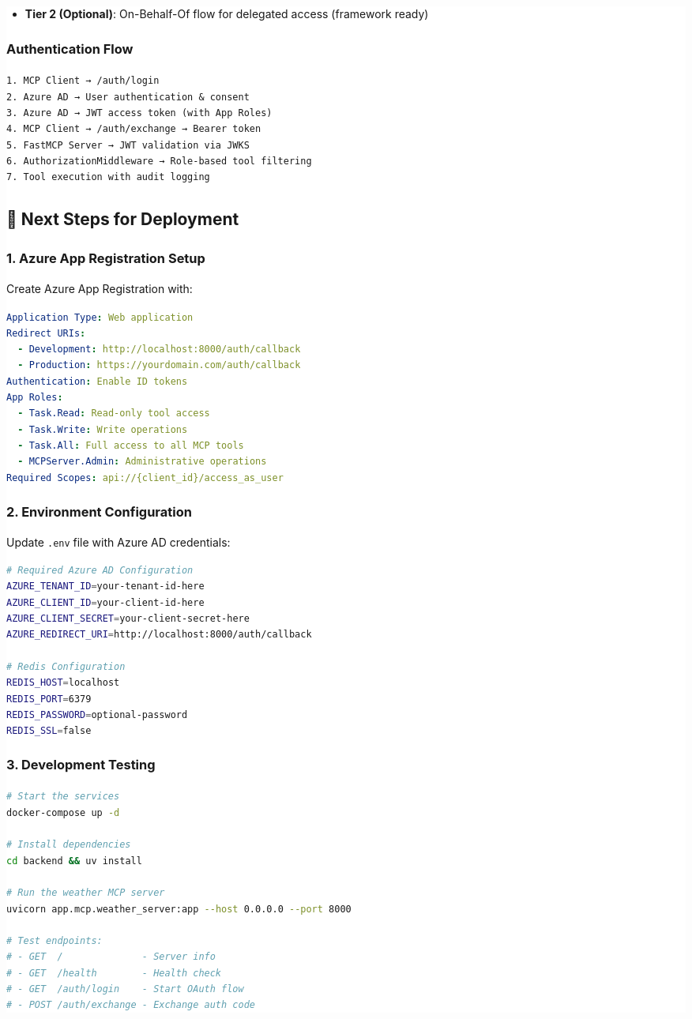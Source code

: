 - **Tier 2 (Optional)**: On-Behalf-Of flow for delegated access (framework ready)

### Authentication Flow
```
1. MCP Client → /auth/login
2. Azure AD → User authentication & consent
3. Azure AD → JWT access token (with App Roles)
4. MCP Client → /auth/exchange → Bearer token
5. FastMCP Server → JWT validation via JWKS
6. AuthorizationMiddleware → Role-based tool filtering
7. Tool execution with audit logging
```

## 🚀 Next Steps for Deployment

### 1. Azure App Registration Setup
Create Azure App Registration with:
```yaml
Application Type: Web application
Redirect URIs:
  - Development: http://localhost:8000/auth/callback
  - Production: https://yourdomain.com/auth/callback
Authentication: Enable ID tokens
App Roles:
  - Task.Read: Read-only tool access
  - Task.Write: Write operations
  - Task.All: Full access to all MCP tools
  - MCPServer.Admin: Administrative operations
Required Scopes: api://{client_id}/access_as_user
```

### 2. Environment Configuration
Update `.env` file with Azure AD credentials:
```bash
# Required Azure AD Configuration
AZURE_TENANT_ID=your-tenant-id-here
AZURE_CLIENT_ID=your-client-id-here
AZURE_CLIENT_SECRET=your-client-secret-here
AZURE_REDIRECT_URI=http://localhost:8000/auth/callback

# Redis Configuration
REDIS_HOST=localhost
REDIS_PORT=6379
REDIS_PASSWORD=optional-password
REDIS_SSL=false
```

### 3. Development Testing
```bash
# Start the services
docker-compose up -d

# Install dependencies
cd backend && uv install

# Run the weather MCP server
uvicorn app.mcp.weather_server:app --host 0.0.0.0 --port 8000

# Test endpoints:
# - GET  /              - Server info
# - GET  /health        - Health check
# - GET  /auth/login    - Start OAuth flow
# - POST /auth/exchange - Exchange auth code
```
